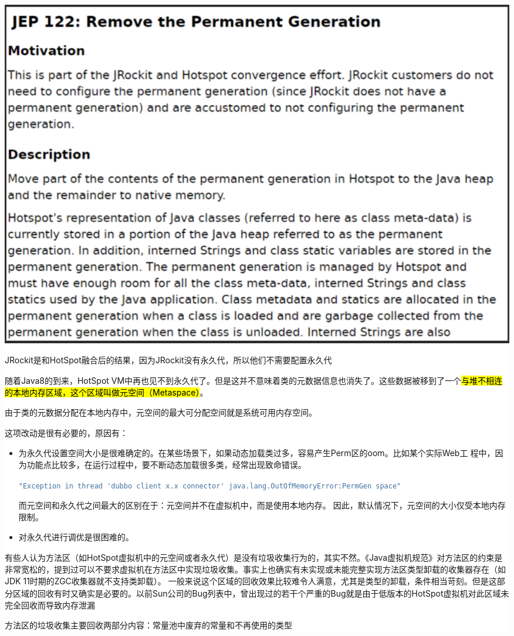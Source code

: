 ![image-20220414160136913](README.assets/image-20220414160136913.png)

JRockit是和HotSpot融合后的结果，因为JRockit没有永久代，所以他们不需要配置永久代

随着Java8的到来，HotSpot VM中再也见不到永久代了。但是这并不意味着类的元数据信息也消失了。这些数据被移到了一个<mark>与堆不相连的本地内存区域，这个区域叫做元空间（Metaspace）</mark>。

由于类的元数据分配在本地内存中，元空间的最大可分配空间就是系统可用内存空间。

这项改动是很有必要的，原因有：

- 为永久代设置空间大小是很难确定的。在某些场景下，如果动态加载类过多，容易产生Perm区的oom。比如某个实际Web工 程中，因为功能点比较多，在运行过程中，要不断动态加载很多类，经常出现致命错误。

  ```java
  "Exception in thread 'dubbo client x.x connector' java.lang.OutOfMemoryError:PermGen space"
  ```

  而元空间和永久代之间最大的区别在于：元空间并不在虚拟机中，而是使用本地内存。 因此，默认情况下，元空间的大小仅受本地内存限制。

- 对永久代进行调优是很困难的。

有些人认为方法区（如HotSpot虚拟机中的元空间或者永久代）是没有垃圾收集行为的，其实不然。《Java虚拟机规范》对方法区的约束是非常宽松的，提到过可以不要求虚拟机在方法区中实现垃圾收集。事实上也确实有未实现或未能完整实现方法区类型卸载的收集器存在（如JDK 11时期的ZGC收集器就不支持类卸载）。 一般来说这个区域的回收效果比较难令人满意，尤其是类型的卸载，条件相当苛刻。但是这部分区域的回收有时又确实是必要的。以前Sun公司的Bug列表中，曾出现过的若干个严重的Bug就是由于低版本的HotSpot虚拟机对此区域未完全回收而导致内存泄漏

方法区的垃圾收集主要回收两部分内容：常量池中废弃的常量和不再使用的类型
